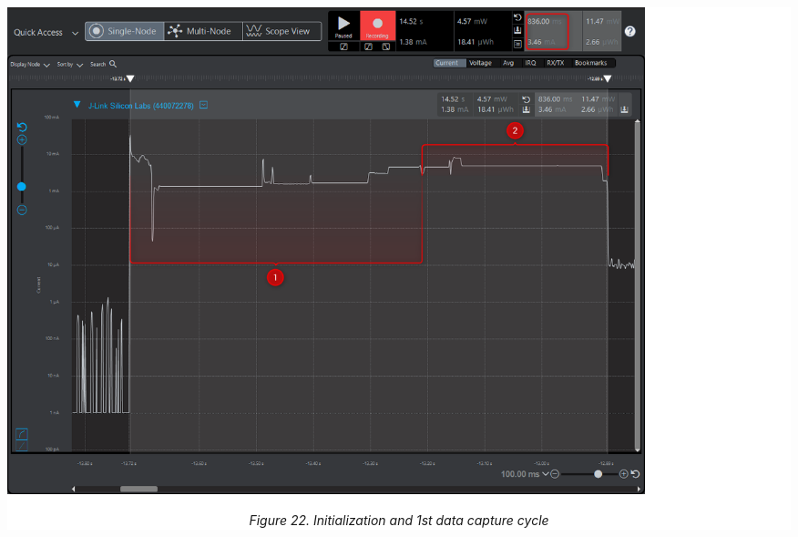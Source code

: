 <img src="doc/figure22.png" width="700" title="Figure 22. Initialization and 1st data capture cycle">
</p>
<center><i>Figure 22. Initialization and 1st data capture cycle</i></center>

<p align="center">